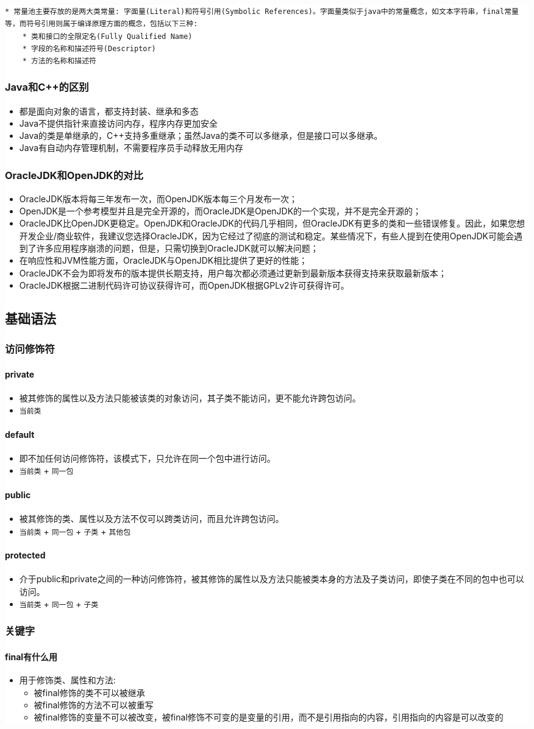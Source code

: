     * 常量池主要存放的是两大类常量: 字面量(Literal)和符号引用(Symbolic References)。字面量类似于java中的常量概念，如文本字符串，final常量等，而符号引用则属于编译原理方面的概念，包括以下三种:
        * 类和接口的全限定名(Fully Qualified Name)
        * 字段的名称和描述符号(Descriptor)
        * 方法的名称和描述符



### Java和C++的区别
* 都是面向对象的语言，都支持封装、继承和多态
* Java不提供指针来直接访问内存，程序内存更加安全
* Java的类是单继承的，C++支持多重继承；虽然Java的类不可以多继承，但是接口可以多继承。
* Java有自动内存管理机制，不需要程序员手动释放无用内存



### OracleJDK和OpenJDK的对比
* OracleJDK版本将每三年发布一次，而OpenJDK版本每三个月发布一次；
* OpenJDK是一个参考模型并且是完全开源的，而OracleJDK是OpenJDK的一个实现，并不是完全开源的；
* OracleJDK比OpenJDK更稳定。OpenJDK和OracleJDK的代码几乎相同，但OracleJDK有更多的类和一些错误修复。因此，如果您想开发企业/商业软件，我建议您选择OracleJDK，因为它经过了彻底的测试和稳定。某些情况下，有些人提到在使用OpenJDK可能会遇到了许多应用程序崩溃的问题，但是，只需切换到OracleJDK就可以解决问题；
* 在响应性和JVM性能方面，OracleJDK与OpenJDK相比提供了更好的性能；
* OracleJDK不会为即将发布的版本提供长期支持，用户每次都必须通过更新到最新版本获得支持来获取最新版本；
* OracleJDK根据二进制代码许可协议获得许可，而OpenJDK根据GPLv2许可获得许可。



## 基础语法
### 访问修饰符
#### private
* 被其修饰的属性以及方法只能被该类的对象访问，其子类不能访问，更不能允许跨包访问。
* `当前类`

#### default
* 即不加任何访问修饰符，该模式下，只允许在同一个包中进行访问。
* `当前类` + `同一包`

#### public
* 被其修饰的类、属性以及方法不仅可以跨类访问，而且允许跨包访问。
* `当前类` + `同一包` + `子类` + `其他包`

#### protected
* 介于public和private之间的一种访问修饰符，被其修饰的属性以及方法只能被类本身的方法及子类访问，即使子类在不同的包中也可以访问。
* `当前类` + `同一包` + `子类`



### 关键字
#### final有什么用
* 用于修饰类、属性和方法:
    * 被final修饰的类不可以被继承
    * 被final修饰的方法不可以被重写
    * 被final修饰的变量不可以被改变，被final修饰不可变的是变量的引用，而不是引用指向的内容，引用指向的内容是可以改变的
